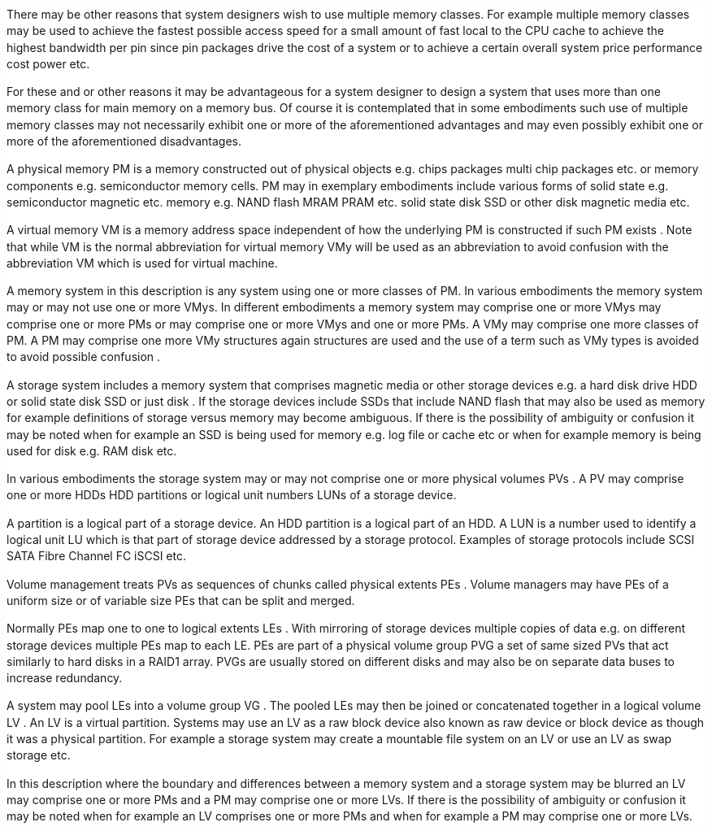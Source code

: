 There may be other reasons that system designers wish to use multiple memory classes. For example multiple memory classes may be used to achieve the fastest possible access speed for a small amount of fast local to the CPU cache to achieve the highest bandwidth per pin since pin packages drive the cost of a system or to achieve a certain overall system price performance cost power etc.

For these and or other reasons it may be advantageous for a system designer to design a system that uses more than one memory class for main memory on a memory bus. Of course it is contemplated that in some embodiments such use of multiple memory classes may not necessarily exhibit one or more of the aforementioned advantages and may even possibly exhibit one or more of the aforementioned disadvantages.

A physical memory PM is a memory constructed out of physical objects e.g. chips packages multi chip packages etc. or memory components e.g. semiconductor memory cells. PM may in exemplary embodiments include various forms of solid state e.g. semiconductor magnetic etc. memory e.g. NAND flash MRAM PRAM etc. solid state disk SSD or other disk magnetic media etc.

A virtual memory VM is a memory address space independent of how the underlying PM is constructed if such PM exists . Note that while VM is the normal abbreviation for virtual memory VMy will be used as an abbreviation to avoid confusion with the abbreviation VM which is used for virtual machine.

A memory system in this description is any system using one or more classes of PM. In various embodiments the memory system may or may not use one or more VMys. In different embodiments a memory system may comprise one or more VMys may comprise one or more PMs or may comprise one or more VMys and one or more PMs. A VMy may comprise one more classes of PM. A PM may comprise one more VMy structures again structures are used and the use of a term such as VMy types is avoided to avoid possible confusion .

A storage system includes a memory system that comprises magnetic media or other storage devices e.g. a hard disk drive HDD or solid state disk SSD or just disk . If the storage devices include SSDs that include NAND flash that may also be used as memory for example definitions of storage versus memory may become ambiguous. If there is the possibility of ambiguity or confusion it may be noted when for example an SSD is being used for memory e.g. log file or cache etc or when for example memory is being used for disk e.g. RAM disk etc. 

In various embodiments the storage system may or may not comprise one or more physical volumes PVs . A PV may comprise one or more HDDs HDD partitions or logical unit numbers LUNs of a storage device.

A partition is a logical part of a storage device. An HDD partition is a logical part of an HDD. A LUN is a number used to identify a logical unit LU which is that part of storage device addressed by a storage protocol. Examples of storage protocols include SCSI SATA Fibre Channel FC iSCSI etc.

Volume management treats PVs as sequences of chunks called physical extents PEs . Volume managers may have PEs of a uniform size or of variable size PEs that can be split and merged.

Normally PEs map one to one to logical extents LEs . With mirroring of storage devices multiple copies of data e.g. on different storage devices multiple PEs map to each LE. PEs are part of a physical volume group PVG a set of same sized PVs that act similarly to hard disks in a RAID1 array. PVGs are usually stored on different disks and may also be on separate data buses to increase redundancy.

A system may pool LEs into a volume group VG . The pooled LEs may then be joined or concatenated together in a logical volume LV . An LV is a virtual partition. Systems may use an LV as a raw block device also known as raw device or block device as though it was a physical partition. For example a storage system may create a mountable file system on an LV or use an LV as swap storage etc.

In this description where the boundary and differences between a memory system and a storage system may be blurred an LV may comprise one or more PMs and a PM may comprise one or more LVs. If there is the possibility of ambiguity or confusion it may be noted when for example an LV comprises one or more PMs and when for example a PM may comprise one or more LVs.
